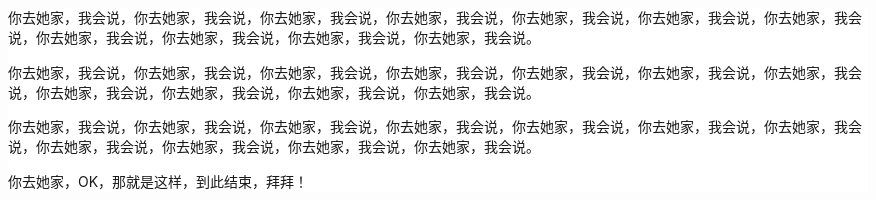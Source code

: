 你去她家，我会说，你去她家，我会说，你去她家，我会说，你去她家，我会说，你去她家，我会说，你去她家，我会说，你去她家，我会说，你去她家，我会说，你去她家，我会说，你去她家，我会说，你去她家，我会说。

你去她家，我会说，你去她家，我会说，你去她家，我会说，你去她家，我会说，你去她家，我会说，你去她家，我会说，你去她家，我会说，你去她家，我会说，你去她家，我会说，你去她家，我会说，你去她家，我会说。

你去她家，我会说，你去她家，我会说，你去她家，我会说，你去她家，我会说，你去她家，我会说，你去她家，我会说，你去她家，我会说，你去她家，我会说，你去她家，我会说，你去她家，我会说，你去她家，我会说。

你去她家，OK，那就是这样，到此结束，拜拜！